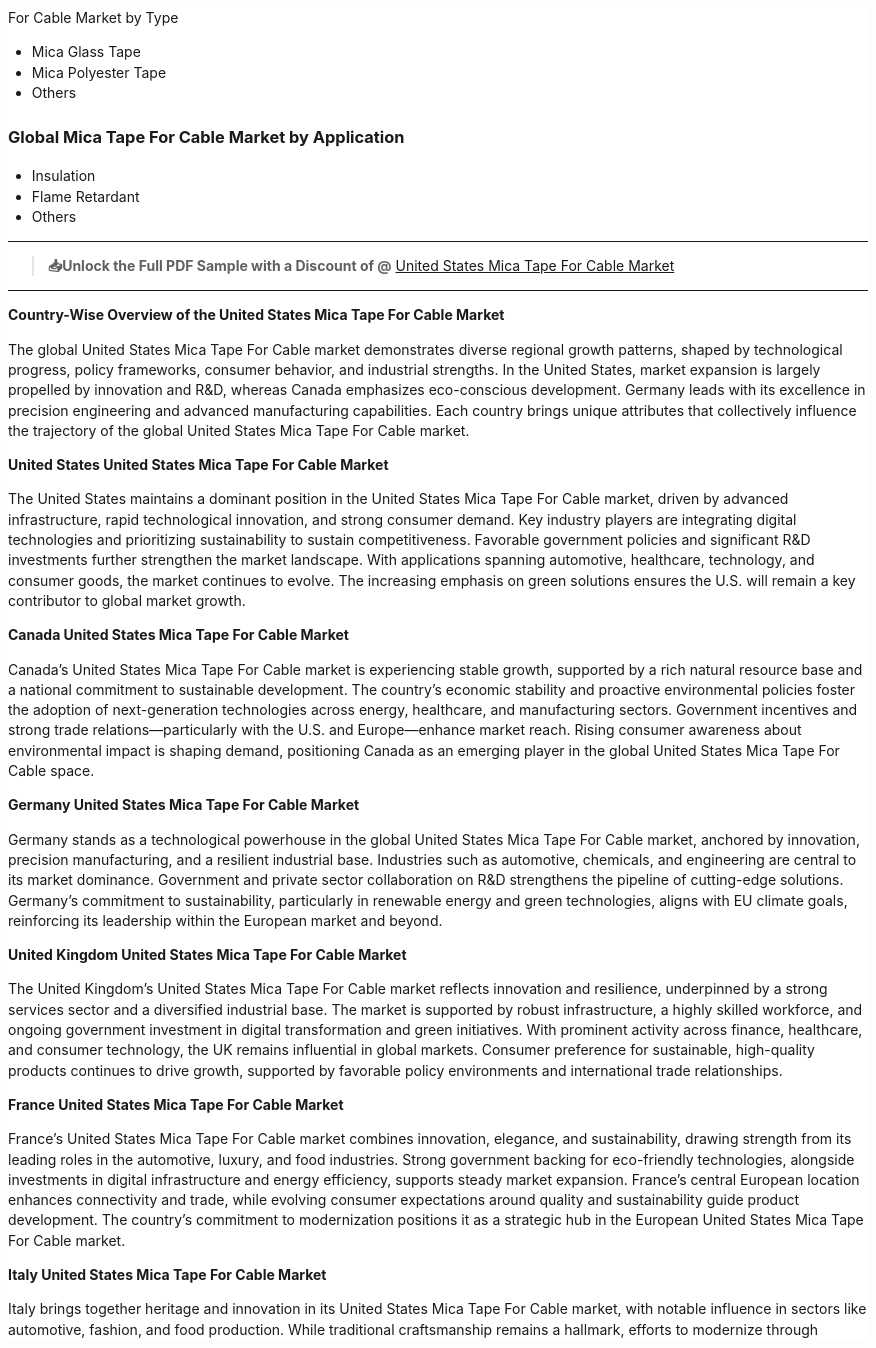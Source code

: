 For Cable Market by Type</h3><ul><li>Mica Glass Tape</li><li>Mica Polyester Tape</li><li>Others</li></ul><h3>Global Mica Tape For Cable Market by Application</h3><ul><li>Insulation</li><li>Flame Retardant</li><li>Others</li></ul></p><hr /><blockquote><p><strong>📥Unlock the Full PDF Sample with a Discount of @</strong> <a href="https://www.marketresearchintellect.com/ask-for-discount/?rid=936358&amp;utm_source=Github-April&amp;utm_medium=016">United States Mica Tape For Cable Market</a></p></blockquote><hr /><p class="" data-start="217" data-end="261"><strong data-start="217" data-end="261">Country-Wise Overview of the United States Mica Tape For Cable Market</strong></p><p class="" data-start="263" data-end="774">The global United States Mica Tape For Cable market demonstrates diverse regional growth patterns, shaped by technological progress, policy frameworks, consumer behavior, and industrial strengths. In the United States, market expansion is largely propelled by innovation and R&amp;D, whereas Canada emphasizes eco-conscious development. Germany leads with its excellence in precision engineering and advanced manufacturing capabilities. Each country brings unique attributes that collectively influence the trajectory of the global United States Mica Tape For Cable market.</p><p class="" data-start="776" data-end="1421"><strong data-start="776" data-end="805">United States United States Mica Tape For Cable Market</strong></p><p class="" data-start="776" data-end="1421">The United States maintains a dominant position in the United States Mica Tape For Cable market, driven by advanced infrastructure, rapid technological innovation, and strong consumer demand. Key industry players are integrating digital technologies and prioritizing sustainability to sustain competitiveness. Favorable government policies and significant R&amp;D investments further strengthen the market landscape. With applications spanning automotive, healthcare, technology, and consumer goods, the market continues to evolve. The increasing emphasis on green solutions ensures the U.S. will remain a key contributor to global market growth.</p><p class="" data-start="1423" data-end="2019"><strong data-start="1423" data-end="1445">Canada United States Mica Tape For Cable Market</strong></p><p class="" data-start="1423" data-end="2019">Canada&rsquo;s United States Mica Tape For Cable market is experiencing stable growth, supported by a rich natural resource base and a national commitment to sustainable development. The country&rsquo;s economic stability and proactive environmental policies foster the adoption of next-generation technologies across energy, healthcare, and manufacturing sectors. Government incentives and strong trade relations&mdash;particularly with the U.S. and Europe&mdash;enhance market reach. Rising consumer awareness about environmental impact is shaping demand, positioning Canada as an emerging player in the global United States Mica Tape For Cable space.</p><p class="" data-start="2021" data-end="2591"><strong data-start="2021" data-end="2044">Germany United States Mica Tape For Cable Market</strong></p><p class="" data-start="2021" data-end="2591">Germany stands as a technological powerhouse in the global United States Mica Tape For Cable market, anchored by innovation, precision manufacturing, and a resilient industrial base. Industries such as automotive, chemicals, and engineering are central to its market dominance. Government and private sector collaboration on R&amp;D strengthens the pipeline of cutting-edge solutions. Germany&rsquo;s commitment to sustainability, particularly in renewable energy and green technologies, aligns with EU climate goals, reinforcing its leadership within the European market and beyond.</p><p class="" data-start="2593" data-end="3221"><strong data-start="2593" data-end="2623">United Kingdom United States Mica Tape For Cable Market</strong></p><p class="" data-start="2593" data-end="3221">The United Kingdom&rsquo;s United States Mica Tape For Cable market reflects innovation and resilience, underpinned by a strong services sector and a diversified industrial base. The market is supported by robust infrastructure, a highly skilled workforce, and ongoing government investment in digital transformation and green initiatives. With prominent activity across finance, healthcare, and consumer technology, the UK remains influential in global markets. Consumer preference for sustainable, high-quality products continues to drive growth, supported by favorable policy environments and international trade relationships.</p><p class="" data-start="3223" data-end="3838"><strong data-start="3223" data-end="3245">France United States Mica Tape For Cable Market</strong></p><p class="" data-start="3223" data-end="3838">France&rsquo;s United States Mica Tape For Cable market combines innovation, elegance, and sustainability, drawing strength from its leading roles in the automotive, luxury, and food industries. Strong government backing for eco-friendly technologies, alongside investments in digital infrastructure and energy efficiency, supports steady market expansion. France&rsquo;s central European location enhances connectivity and trade, while evolving consumer expectations around quality and sustainability guide product development. The country&rsquo;s commitment to modernization positions it as a strategic hub in the European United States Mica Tape For Cable market.</p><p class="" data-start="3840" data-end="4422"><strong data-start="3840" data-end="3861">Italy United States Mica Tape For Cable Market</strong></p><p class="" data-start="3840" data-end="4422">Italy brings together heritage and innovation in its United States Mica Tape For Cable market, with notable influence in sectors like automotive, fashion, and food production. While traditional craftsmanship remains a hallmark, efforts to modernize through